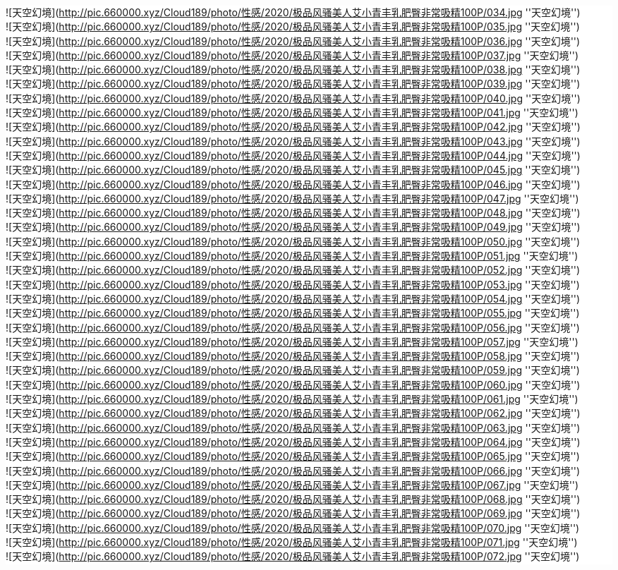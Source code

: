 ![天空幻境](http://pic.660000.xyz/Cloud189/photo/性感/2020/极品风骚美人艾小青丰乳肥臀非常吸精100P/034.jpg ''天空幻境'') <br>
![天空幻境](http://pic.660000.xyz/Cloud189/photo/性感/2020/极品风骚美人艾小青丰乳肥臀非常吸精100P/035.jpg ''天空幻境'') <br>
![天空幻境](http://pic.660000.xyz/Cloud189/photo/性感/2020/极品风骚美人艾小青丰乳肥臀非常吸精100P/036.jpg ''天空幻境'') <br>
![天空幻境](http://pic.660000.xyz/Cloud189/photo/性感/2020/极品风骚美人艾小青丰乳肥臀非常吸精100P/037.jpg ''天空幻境'') <br>
![天空幻境](http://pic.660000.xyz/Cloud189/photo/性感/2020/极品风骚美人艾小青丰乳肥臀非常吸精100P/038.jpg ''天空幻境'') <br>
![天空幻境](http://pic.660000.xyz/Cloud189/photo/性感/2020/极品风骚美人艾小青丰乳肥臀非常吸精100P/039.jpg ''天空幻境'') <br>
![天空幻境](http://pic.660000.xyz/Cloud189/photo/性感/2020/极品风骚美人艾小青丰乳肥臀非常吸精100P/040.jpg ''天空幻境'') <br>
![天空幻境](http://pic.660000.xyz/Cloud189/photo/性感/2020/极品风骚美人艾小青丰乳肥臀非常吸精100P/041.jpg ''天空幻境'') <br>
![天空幻境](http://pic.660000.xyz/Cloud189/photo/性感/2020/极品风骚美人艾小青丰乳肥臀非常吸精100P/042.jpg ''天空幻境'') <br>
![天空幻境](http://pic.660000.xyz/Cloud189/photo/性感/2020/极品风骚美人艾小青丰乳肥臀非常吸精100P/043.jpg ''天空幻境'') <br>
![天空幻境](http://pic.660000.xyz/Cloud189/photo/性感/2020/极品风骚美人艾小青丰乳肥臀非常吸精100P/044.jpg ''天空幻境'') <br>
![天空幻境](http://pic.660000.xyz/Cloud189/photo/性感/2020/极品风骚美人艾小青丰乳肥臀非常吸精100P/045.jpg ''天空幻境'') <br>
![天空幻境](http://pic.660000.xyz/Cloud189/photo/性感/2020/极品风骚美人艾小青丰乳肥臀非常吸精100P/046.jpg ''天空幻境'') <br>
![天空幻境](http://pic.660000.xyz/Cloud189/photo/性感/2020/极品风骚美人艾小青丰乳肥臀非常吸精100P/047.jpg ''天空幻境'') <br>
![天空幻境](http://pic.660000.xyz/Cloud189/photo/性感/2020/极品风骚美人艾小青丰乳肥臀非常吸精100P/048.jpg ''天空幻境'') <br>
![天空幻境](http://pic.660000.xyz/Cloud189/photo/性感/2020/极品风骚美人艾小青丰乳肥臀非常吸精100P/049.jpg ''天空幻境'') <br>
![天空幻境](http://pic.660000.xyz/Cloud189/photo/性感/2020/极品风骚美人艾小青丰乳肥臀非常吸精100P/050.jpg ''天空幻境'') <br>
![天空幻境](http://pic.660000.xyz/Cloud189/photo/性感/2020/极品风骚美人艾小青丰乳肥臀非常吸精100P/051.jpg ''天空幻境'') <br>
![天空幻境](http://pic.660000.xyz/Cloud189/photo/性感/2020/极品风骚美人艾小青丰乳肥臀非常吸精100P/052.jpg ''天空幻境'') <br>
![天空幻境](http://pic.660000.xyz/Cloud189/photo/性感/2020/极品风骚美人艾小青丰乳肥臀非常吸精100P/053.jpg ''天空幻境'') <br>
![天空幻境](http://pic.660000.xyz/Cloud189/photo/性感/2020/极品风骚美人艾小青丰乳肥臀非常吸精100P/054.jpg ''天空幻境'') <br>
![天空幻境](http://pic.660000.xyz/Cloud189/photo/性感/2020/极品风骚美人艾小青丰乳肥臀非常吸精100P/055.jpg ''天空幻境'') <br>
![天空幻境](http://pic.660000.xyz/Cloud189/photo/性感/2020/极品风骚美人艾小青丰乳肥臀非常吸精100P/056.jpg ''天空幻境'') <br>
![天空幻境](http://pic.660000.xyz/Cloud189/photo/性感/2020/极品风骚美人艾小青丰乳肥臀非常吸精100P/057.jpg ''天空幻境'') <br>
![天空幻境](http://pic.660000.xyz/Cloud189/photo/性感/2020/极品风骚美人艾小青丰乳肥臀非常吸精100P/058.jpg ''天空幻境'') <br>
![天空幻境](http://pic.660000.xyz/Cloud189/photo/性感/2020/极品风骚美人艾小青丰乳肥臀非常吸精100P/059.jpg ''天空幻境'') <br>
![天空幻境](http://pic.660000.xyz/Cloud189/photo/性感/2020/极品风骚美人艾小青丰乳肥臀非常吸精100P/060.jpg ''天空幻境'') <br>
![天空幻境](http://pic.660000.xyz/Cloud189/photo/性感/2020/极品风骚美人艾小青丰乳肥臀非常吸精100P/061.jpg ''天空幻境'') <br>
![天空幻境](http://pic.660000.xyz/Cloud189/photo/性感/2020/极品风骚美人艾小青丰乳肥臀非常吸精100P/062.jpg ''天空幻境'') <br>
![天空幻境](http://pic.660000.xyz/Cloud189/photo/性感/2020/极品风骚美人艾小青丰乳肥臀非常吸精100P/063.jpg ''天空幻境'') <br>
![天空幻境](http://pic.660000.xyz/Cloud189/photo/性感/2020/极品风骚美人艾小青丰乳肥臀非常吸精100P/064.jpg ''天空幻境'') <br>
![天空幻境](http://pic.660000.xyz/Cloud189/photo/性感/2020/极品风骚美人艾小青丰乳肥臀非常吸精100P/065.jpg ''天空幻境'') <br>
![天空幻境](http://pic.660000.xyz/Cloud189/photo/性感/2020/极品风骚美人艾小青丰乳肥臀非常吸精100P/066.jpg ''天空幻境'') <br>
![天空幻境](http://pic.660000.xyz/Cloud189/photo/性感/2020/极品风骚美人艾小青丰乳肥臀非常吸精100P/067.jpg ''天空幻境'') <br>
![天空幻境](http://pic.660000.xyz/Cloud189/photo/性感/2020/极品风骚美人艾小青丰乳肥臀非常吸精100P/068.jpg ''天空幻境'') <br>
![天空幻境](http://pic.660000.xyz/Cloud189/photo/性感/2020/极品风骚美人艾小青丰乳肥臀非常吸精100P/069.jpg ''天空幻境'') <br>
![天空幻境](http://pic.660000.xyz/Cloud189/photo/性感/2020/极品风骚美人艾小青丰乳肥臀非常吸精100P/070.jpg ''天空幻境'') <br>
![天空幻境](http://pic.660000.xyz/Cloud189/photo/性感/2020/极品风骚美人艾小青丰乳肥臀非常吸精100P/071.jpg ''天空幻境'') <br>
![天空幻境](http://pic.660000.xyz/Cloud189/photo/性感/2020/极品风骚美人艾小青丰乳肥臀非常吸精100P/072.jpg ''天空幻境'') <br>